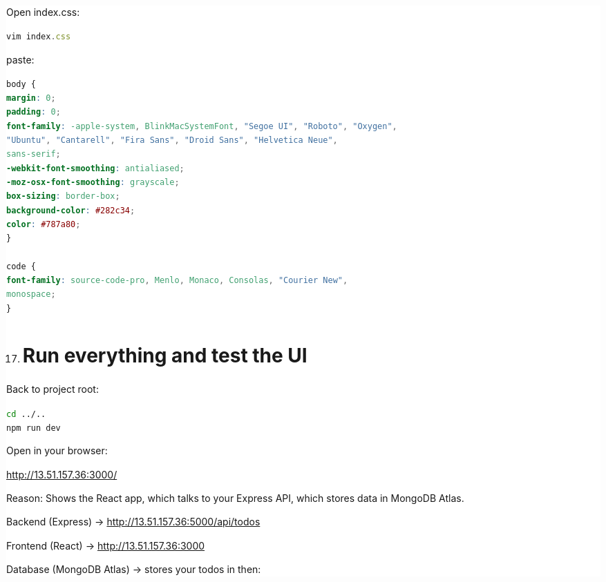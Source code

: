 Open index.css:
```js
vim index.css
```
paste:
```css
body {
margin: 0;
padding: 0;
font-family: -apple-system, BlinkMacSystemFont, "Segoe UI", "Roboto", "Oxygen",
"Ubuntu", "Cantarell", "Fira Sans", "Droid Sans", "Helvetica Neue",
sans-serif;
-webkit-font-smoothing: antialiased;
-moz-osx-font-smoothing: grayscale;
box-sizing: border-box;
background-color: #282c34;
color: #787a80;
}

code {
font-family: source-code-pro, Menlo, Monaco, Consolas, "Courier New",
monospace;
}
```

17. # Run everything and test the UI

Back to project root:
```bash
cd ../..
npm run dev
```

Open in your browser:

http://13.51.157.36:3000/


Reason: Shows the React app, which talks to your Express API, which stores data in MongoDB Atlas.


Backend (Express) → http://13.51.157.36:5000/api/todos

Frontend (React) → http://13.51.157.36:3000

Database (MongoDB Atlas) → stores your todos in then:



